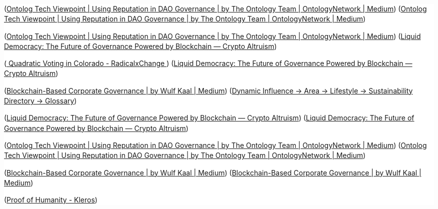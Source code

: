  ([Ontolog Tech Viewpoint | Using Reputation in DAO Governance | by The Ontology Team | OntologyNetwork | Medium](https://medium.com/ontologynetwork/using-reputation-in-dao-governance-7307eb3f3827#:~:text=Centralization%20crisis)) ([Ontolog Tech Viewpoint | Using Reputation in DAO Governance | by The Ontology Team | OntologyNetwork | Medium](https://medium.com/ontologynetwork/using-reputation-in-dao-governance-7307eb3f3827#:~:text=With%20reputation%20value%2C%20DAO%20can,right%20to%20more%20DAO%20dividends))

 ([Ontolog Tech Viewpoint | Using Reputation in DAO Governance | by The Ontology Team | OntologyNetwork | Medium](https://medium.com/ontologynetwork/using-reputation-in-dao-governance-7307eb3f3827#:~:text=Participation)) ([Liquid Democracy: The Future of Governance Powered by Blockchain — Crypto Altruism](https://www.cryptoaltruism.org/blog/liquid-democracy-the-future-of-governance-powered-by-blockchain#:~:text=))

 ([ Quadratic Voting in Colorado - RadicalxChange ](https://www.radicalxchange.org/wiki/colorado-qv/#:~:text=Working%20with%20RadicalxChange%20Foundation%20and,a%20clear%20prioritization%20of%20the)) ([Liquid Democracy: The Future of Governance Powered by Blockchain — Crypto Altruism](https://www.cryptoaltruism.org/blog/liquid-democracy-the-future-of-governance-powered-by-blockchain#:~:text=Blockchain%27s%20integration%20into%20the%20realm,reflective%20of%20the%20people%27s%20will))

 ([Blockchain-Based Corporate Governance | by Wulf Kaal | Medium](https://wulfkaal.medium.com/blockchain-based-corporate-governance-6000648a62b3#:~:text=The%20hack%20of%20the%20original,the%20original%202016%20DAO%20members)) ([Dynamic Influence → Area → Lifestyle → Sustainability Directory → Glossary](https://lifestyle.sustainability-directory.com/area/dynamic-influence/#:~:text=Sustainability%20%E2%86%92%20In%20the%20realm,strategies%20capable%20of%20navigating%20the))

 ([Liquid Democracy: The Future of Governance Powered by Blockchain — Crypto Altruism](https://www.cryptoaltruism.org/blog/liquid-democracy-the-future-of-governance-powered-by-blockchain#:~:text=What%20is%20Liquid%20Democracy%3F)) ([Liquid Democracy: The Future of Governance Powered by Blockchain — Crypto Altruism](https://www.cryptoaltruism.org/blog/liquid-democracy-the-future-of-governance-powered-by-blockchain#:~:text=Image%3A%20A%20comparison%20of%20direct,representative%20democracy%2C%20and%20liquid%20democracy))

 ([Ontolog Tech Viewpoint | Using Reputation in DAO Governance | by The Ontology Team | OntologyNetwork | Medium](https://medium.com/ontologynetwork/using-reputation-in-dao-governance-7307eb3f3827#:~:text=Verification)) ([Ontolog Tech Viewpoint | Using Reputation in DAO Governance | by The Ontology Team | OntologyNetwork | Medium](https://medium.com/ontologynetwork/using-reputation-in-dao-governance-7307eb3f3827#:~:text=,increase%20your%20participation%20and%20enthusiasm))

 ([Blockchain-Based Corporate Governance | by Wulf Kaal | Medium](https://wulfkaal.medium.com/blockchain-based-corporate-governance-6000648a62b3#:~:text=IV,Systems)) ([Blockchain-Based Corporate Governance | by Wulf Kaal | Medium](https://wulfkaal.medium.com/blockchain-based-corporate-governance-6000648a62b3#:~:text=combination%20with%20the%20emerging%20decentralization,corporate%20governance%20in%20decentralized%20structures))

 ([Proof of Humanity - Kleros](https://docs.kleros.io/products/proof-of-humanity#:~:text=Proof%20of%20Humanity%20,trusted%20list%20of%20real%20humans))

